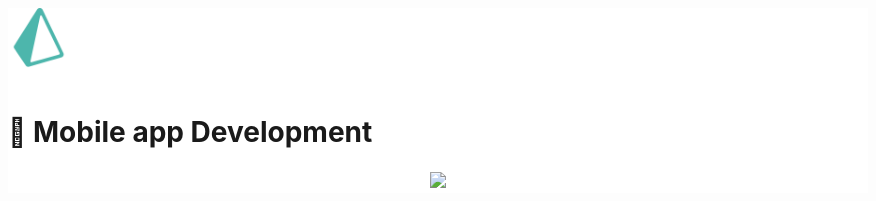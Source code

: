   <img src="https://github.com/ashrafulalamasad/ashrafulalamasad/blob/main/All%20Logo/Coding%20tools/prisma.png" alt="Prisma" title="Prisma ORM" width="60" height="60"/>
</div>
<br>

# 📱 Mobile app Development

<p align="center">
  <img src="https://readme-typing-svg.herokuapp.com?font=Fira+Code&size=16&duration=4000&pause=2000&color=FF69B4&center=true&vCenter=true&multiline=true&width=1000&height=100&lines=Building+Mobile+Experiences+with+these+Modern+Mobile+Technologies!"/>
</p>

<div align="center">